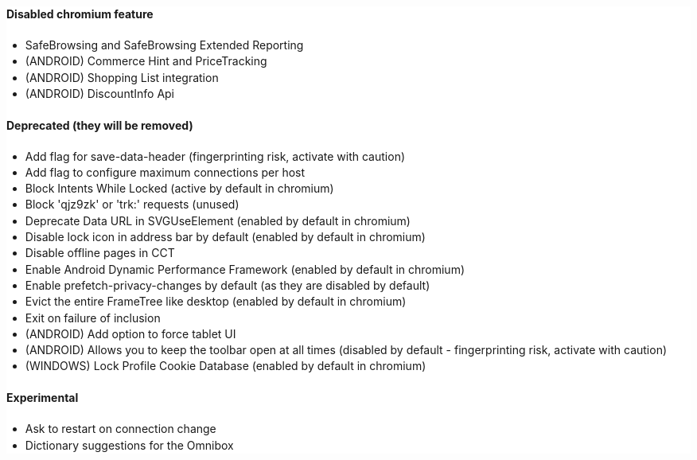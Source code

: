 #### Disabled chromium feature
- SafeBrowsing and SafeBrowsing Extended Reporting
- (ANDROID) Commerce Hint and PriceTracking
- (ANDROID) Shopping List integration
- (ANDROID) DiscountInfo Api

#### Deprecated (they will be removed)
- Add flag for save-data-header (fingerprinting risk, activate with caution)
- Add flag to configure maximum connections per host
- Block Intents While Locked (active by default in chromium)
- Block 'qjz9zk' or 'trk:' requests (unused)
- Deprecate Data URL in SVGUseElement (enabled by default in chromium)
- Disable lock icon in address bar by default (enabled by default in chromium)
- Disable offline pages in CCT
- Enable Android Dynamic Performance Framework (enabled by default in chromium)
- Enable prefetch-privacy-changes by default (as they are disabled by default)
- Evict the entire FrameTree like desktop (enabled by default in chromium)
- Exit on failure of inclusion
- (ANDROID) Add option to force tablet UI
- (ANDROID) Allows you to keep the toolbar open at all times (disabled by default - fingerprinting risk, activate with caution)
- (WINDOWS) Lock Profile Cookie Database (enabled by default in chromium)

#### Experimental
- Ask to restart on connection change
- Dictionary suggestions for the Omnibox
